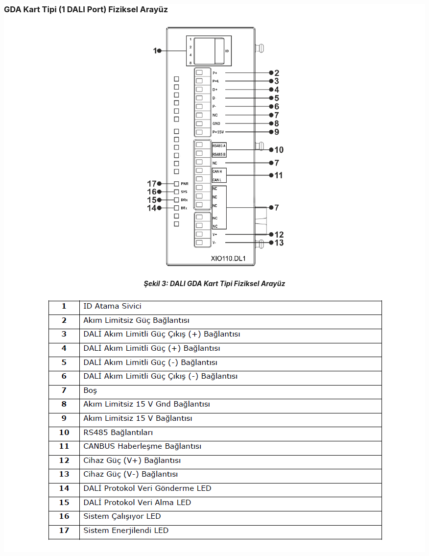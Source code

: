 ### GDA Kart Tipi (1 DALI Port) Fiziksel Arayüz

<center>

![dali-sema16](/img/dali-sema16.png)
***<center>Şekil 3: DALI GDA Kart Tipi Fiziksel Arayüz</center>***

</center>

<center>

![dali-sema17](/img/dali-sema17.png)

